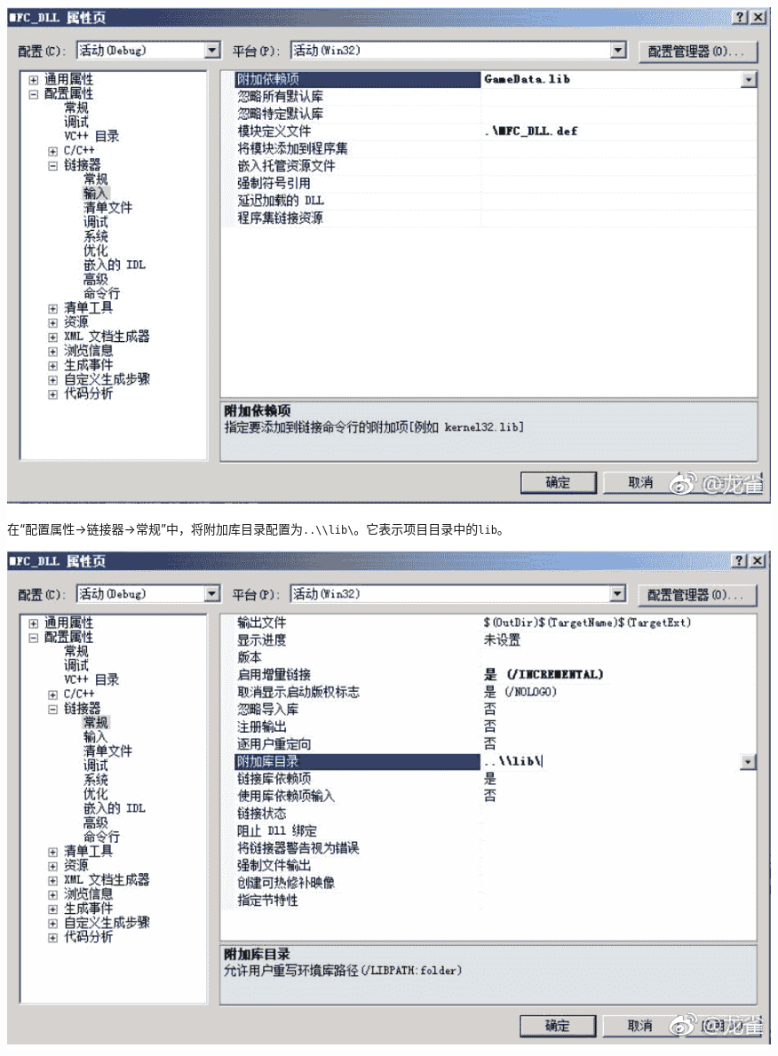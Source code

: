 ![](../img/cd4e176739e2b1af50b80f1c686cc5a3.png)

在“配置属性->链接器->常规”中，将附加库目录配置为`..\\lib\`。它表示项目目录中的`lib`。

![](../img/6535993780eec72bec205ebabd6fcdcb.png)
